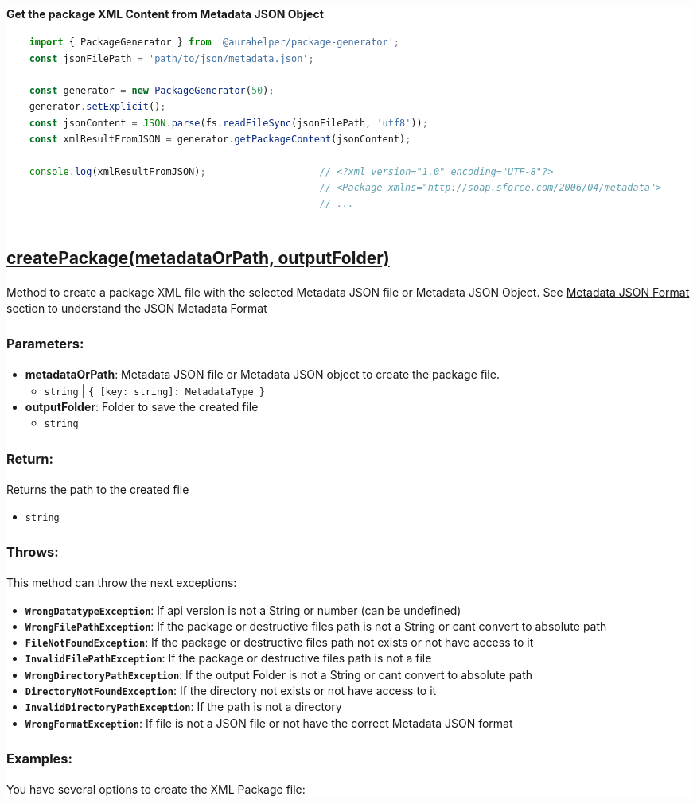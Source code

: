 **Get the package XML Content from Metadata JSON Object**
```javascript
    import { PackageGenerator } from '@aurahelper/package-generator';
    const jsonFilePath = 'path/to/json/metadata.json';

    const generator = new PackageGenerator(50);
    generator.setExplicit();
    const jsonContent = JSON.parse(fs.readFileSync(jsonFilePath, 'utf8'));
    const xmlResultFromJSON = generator.getPackageContent(jsonContent);

    console.log(xmlResultFromJSON);                    // <?xml version="1.0" encoding="UTF-8"?>
                                                       // <Package xmlns="http://soap.sforce.com/2006/04/metadata">
                                                       // ...
```
---
## [**createPackage(metadataOrPath, outputFolder)**](#createpackagemetadataorpath-outputfolder)
Method to create a package XML file with the selected Metadata JSON file or Metadata JSON Object. See [Metadata JSON Format](#metadata-file) section to understand the JSON Metadata Format

### **Parameters:**
  - **metadataOrPath**: Metadata JSON file or Metadata JSON object to create the package file.
    - `string` | `{ [key: string]: MetadataType }`
  - **outputFolder**: Folder to save the created file
    - `string`

### **Return:**
Returns the path to the created file
- `string`

### **Throws:**
This method can throw the next exceptions:

- **`WrongDatatypeException`**: If api version is not a String or number (can be undefined)
- **`WrongFilePathException`**: If the package or destructive files path is not a String or cant convert to absolute path
- **`FileNotFoundException`**: If the package or destructive files path not exists or not have access to it
- **`InvalidFilePathException`**: If the package or destructive files path is not a file
- **`WrongDirectoryPathException`**: If the output Folder is not a String or cant convert to absolute path
- **`DirectoryNotFoundException`**: If the directory not exists or not have access to it
- **`InvalidDirectoryPathException`**: If the path is not a directory
- **`WrongFormatException`**: If file is not a JSON file or not have the correct Metadata JSON format

### **Examples:**
You have several options to create the XML Package file: 
